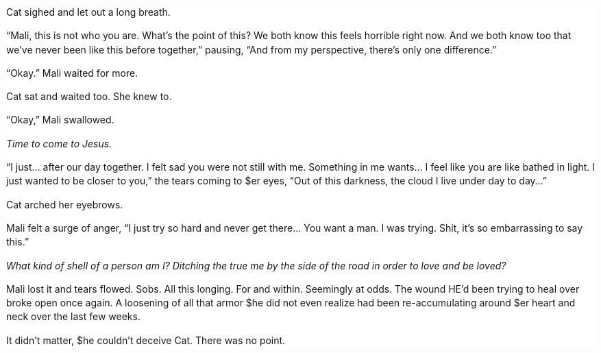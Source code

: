
Cat sighed and let out a long breath.





“Mali, this is not who you are. What’s the point of this? We both know this feels horrible right now. And we both know too that we’ve never been like this before together,” pausing, “And from my perspective, there’s only one difference.”





“Okay.” Mali waited for more.





Cat sat and waited too. She knew to.





“Okay,” Mali swallowed.&nbsp;





_Time to come to Jesus.&nbsp;_





“I just… after our day together. I felt sad you were not still with me. Something in me wants… I feel like you are like bathed in light. I just wanted to be closer to you,” the tears coming to $er eyes, “Out of this darkness, the cloud I live under day to day…”





Cat arched her eyebrows.





Mali felt a surge of anger, “I just try so hard and never get there… You want a man. I was trying. Shit, it’s so embarrassing to say this.”&nbsp;





_What kind of shell of a person am I? Ditching the true me by the side of the road in order to love and be loved?&nbsp;_





Mali lost it and tears flowed. Sobs. All this longing. For and within. Seemingly at odds. The wound HE’d been trying to heal over broke open once again. A loosening of all that armor $he did not even realize had been re-accumulating around $er heart and neck over the last few weeks.&nbsp;





It didn’t matter, $he couldn’t deceive Cat. There was no point.
